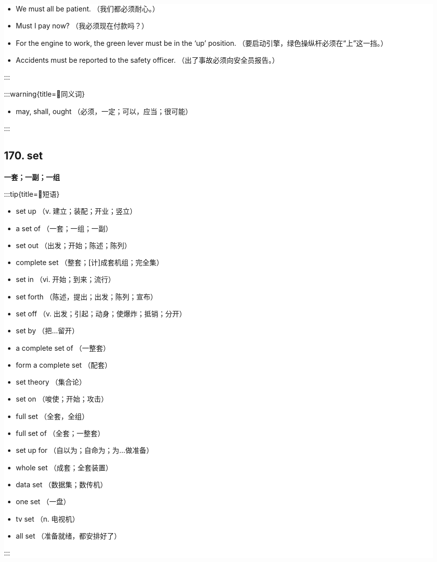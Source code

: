 - We must all be patient. （我们都必须耐心。）

- Must I pay now? （我必须现在付款吗？）

- For the engine to work, the green lever must be in the ‘up’ position. （要启动引擎，绿色操纵杆必须在“上”这一挡。）

- Accidents must be reported to the safety officer. （出了事故必须向安全员报告。）

:::

:::warning{title=🤔同义词}

- may, shall, ought （必须，一定；可以，应当；很可能）

:::


## 170. set

**一套；一副；一组**

:::tip{title=🤩短语}

- set up （v. 建立；装配；开业；竖立）

- a set of （一套；一组；一副）

- set out （出发；开始；陈述；陈列）

- complete set （整套；[计]成套机组；完全集）

- set in （vi. 开始；到来；流行）

- set forth （陈述，提出；出发；陈列；宣布）

- set off （v. 出发；引起；动身；使爆炸；抵销；分开）

- set by （把…留开）

- a complete set of （一整套）

- form a complete set （配套）

- set theory （集合论）

- set on （唆使；开始；攻击）

- full set （全套，全组）

- full set of （全套；一整套）

- set up for （自以为；自命为；为…做准备）

- whole set （成套；全套装置）

- data set （数据集；数传机）

- one set （一盘）

- tv set （n. 电视机）

- all set （准备就绪，都安排好了）

:::
